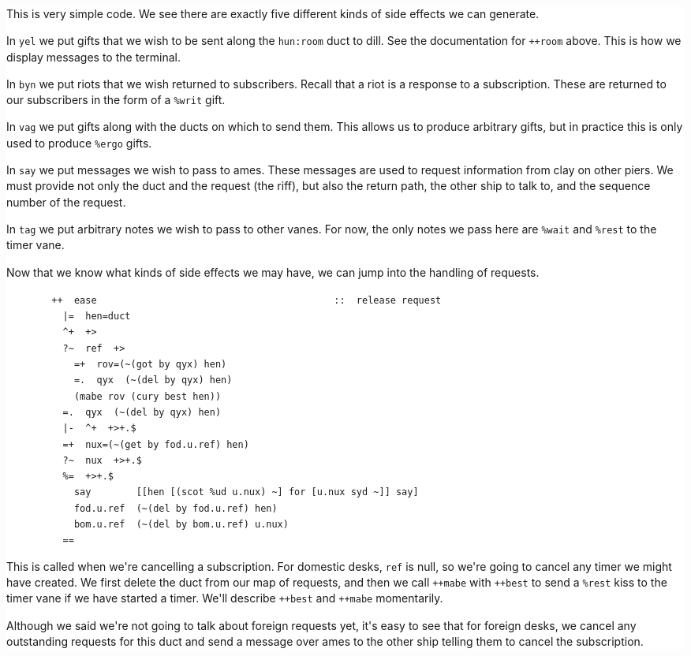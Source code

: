 This is very simple code. We see there are exactly five different kinds
of side effects we can generate.

In `yel` we put gifts that we wish to be sent along the `hun:room` duct
to dill. See the documentation for `++room` above. This is how we
display messages to the terminal.

In `byn` we put riots that we wish returned to subscribers. Recall that
a riot is a response to a subscription. These are returned to our
subscribers in the form of a `%writ` gift.

In `vag` we put gifts along with the ducts on which to send them. This
allows us to produce arbitrary gifts, but in practice this is only used
to produce `%ergo` gifts.

In `say` we put messages we wish to pass to ames. These messages are
used to request information from clay on other piers. We must provide
not only the duct and the request (the riff), but also the return path,
the other ship to talk to, and the sequence number of the request.

In `tag` we put arbitrary notes we wish to pass to other vanes. For now,
the only notes we pass here are `%wait` and `%rest` to the timer vane.

Now that we know what kinds of side effects we may have, we can jump
into the handling of requests.

```hoon
        ++  ease                                          ::  release request
          |=  hen=duct
          ^+  +>
          ?~  ref  +>
            =+  rov=(~(got by qyx) hen)
            =.  qyx  (~(del by qyx) hen)
            (mabe rov (cury best hen))
          =.  qyx  (~(del by qyx) hen)
          |-  ^+  +>+.$
          =+  nux=(~(get by fod.u.ref) hen)
          ?~  nux  +>+.$
          %=  +>+.$
            say        [[hen [(scot %ud u.nux) ~] for [u.nux syd ~]] say]
            fod.u.ref  (~(del by fod.u.ref) hen)
            bom.u.ref  (~(del by bom.u.ref) u.nux)
          ==
```

This is called when we're cancelling a subscription. For domestic desks,
`ref` is null, so we're going to cancel any timer we might have created.
We first delete the duct from our map of requests, and then we call
`++mabe` with `++best` to send a `%rest` kiss to the timer vane if we
have started a timer. We'll describe `++best` and `++mabe` momentarily.

Although we said we're not going to talk about foreign requests yet,
it's easy to see that for foreign desks, we cancel any outstanding
requests for this duct and send a message over ames to the other ship
telling them to cancel the subscription.
